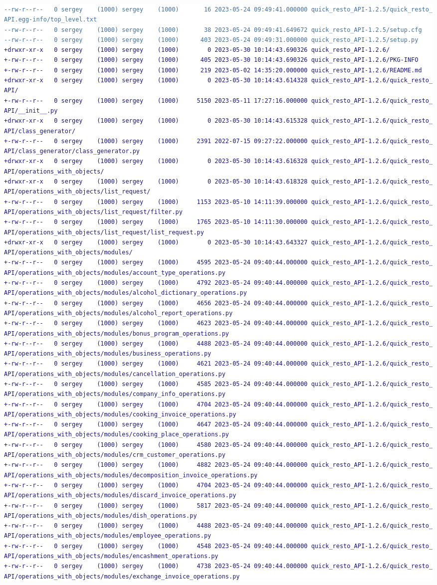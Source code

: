 ```diff
--rw-r--r--   0 sergey    (1000) sergey    (1000)       16 2023-05-24 09:49:41.000000 quick_resto_API-1.2.5/quick_resto_API.egg-info/top_level.txt
--rw-r--r--   0 sergey    (1000) sergey    (1000)       38 2023-05-24 09:49:41.649672 quick_resto_API-1.2.5/setup.cfg
--rw-r--r--   0 sergey    (1000) sergey    (1000)      403 2023-05-24 09:49:31.000000 quick_resto_API-1.2.5/setup.py
+drwxr-xr-x   0 sergey    (1000) sergey    (1000)        0 2023-05-30 10:14:43.690326 quick_resto_API-1.2.6/
+-rw-r--r--   0 sergey    (1000) sergey    (1000)      405 2023-05-30 10:14:43.690326 quick_resto_API-1.2.6/PKG-INFO
+-rw-r--r--   0 sergey    (1000) sergey    (1000)      219 2023-05-02 14:35:20.000000 quick_resto_API-1.2.6/README.md
+drwxr-xr-x   0 sergey    (1000) sergey    (1000)        0 2023-05-30 10:14:43.614328 quick_resto_API-1.2.6/quick_resto_API/
+-rw-r--r--   0 sergey    (1000) sergey    (1000)     5150 2023-05-11 17:27:16.000000 quick_resto_API-1.2.6/quick_resto_API/__init__.py
+drwxr-xr-x   0 sergey    (1000) sergey    (1000)        0 2023-05-30 10:14:43.615328 quick_resto_API-1.2.6/quick_resto_API/class_generator/
+-rw-r--r--   0 sergey    (1000) sergey    (1000)     2391 2022-07-15 09:27:22.000000 quick_resto_API-1.2.6/quick_resto_API/class_generator/class_generator.py
+drwxr-xr-x   0 sergey    (1000) sergey    (1000)        0 2023-05-30 10:14:43.616328 quick_resto_API-1.2.6/quick_resto_API/operations_with_objects/
+drwxr-xr-x   0 sergey    (1000) sergey    (1000)        0 2023-05-30 10:14:43.618328 quick_resto_API-1.2.6/quick_resto_API/operations_with_objects/list_request/
+-rw-r--r--   0 sergey    (1000) sergey    (1000)     1153 2023-05-10 14:11:39.000000 quick_resto_API-1.2.6/quick_resto_API/operations_with_objects/list_request/filter.py
+-rw-r--r--   0 sergey    (1000) sergey    (1000)     1765 2023-05-10 14:11:30.000000 quick_resto_API-1.2.6/quick_resto_API/operations_with_objects/list_request/list_request.py
+drwxr-xr-x   0 sergey    (1000) sergey    (1000)        0 2023-05-30 10:14:43.643327 quick_resto_API-1.2.6/quick_resto_API/operations_with_objects/modules/
+-rw-r--r--   0 sergey    (1000) sergey    (1000)     4595 2023-05-24 09:40:44.000000 quick_resto_API-1.2.6/quick_resto_API/operations_with_objects/modules/account_type_operations.py
+-rw-r--r--   0 sergey    (1000) sergey    (1000)     4792 2023-05-24 09:40:44.000000 quick_resto_API-1.2.6/quick_resto_API/operations_with_objects/modules/alcohol_dictionary_operations.py
+-rw-r--r--   0 sergey    (1000) sergey    (1000)     4656 2023-05-24 09:40:44.000000 quick_resto_API-1.2.6/quick_resto_API/operations_with_objects/modules/alcohol_report_operations.py
+-rw-r--r--   0 sergey    (1000) sergey    (1000)     4623 2023-05-24 09:40:44.000000 quick_resto_API-1.2.6/quick_resto_API/operations_with_objects/modules/bonus_program_operations.py
+-rw-r--r--   0 sergey    (1000) sergey    (1000)     4488 2023-05-24 09:40:44.000000 quick_resto_API-1.2.6/quick_resto_API/operations_with_objects/modules/business_operations.py
+-rw-r--r--   0 sergey    (1000) sergey    (1000)     4621 2023-05-24 09:40:44.000000 quick_resto_API-1.2.6/quick_resto_API/operations_with_objects/modules/cancellation_operations.py
+-rw-r--r--   0 sergey    (1000) sergey    (1000)     4585 2023-05-24 09:40:44.000000 quick_resto_API-1.2.6/quick_resto_API/operations_with_objects/modules/company_info_operations.py
+-rw-r--r--   0 sergey    (1000) sergey    (1000)     4704 2023-05-24 09:40:44.000000 quick_resto_API-1.2.6/quick_resto_API/operations_with_objects/modules/cooking_invoice_operations.py
+-rw-r--r--   0 sergey    (1000) sergey    (1000)     4647 2023-05-24 09:40:44.000000 quick_resto_API-1.2.6/quick_resto_API/operations_with_objects/modules/cooking_place_operations.py
+-rw-r--r--   0 sergey    (1000) sergey    (1000)     4580 2023-05-24 09:40:44.000000 quick_resto_API-1.2.6/quick_resto_API/operations_with_objects/modules/crm_customer_operations.py
+-rw-r--r--   0 sergey    (1000) sergey    (1000)     4882 2023-05-24 09:40:44.000000 quick_resto_API-1.2.6/quick_resto_API/operations_with_objects/modules/decomposition_invoice_operations.py
+-rw-r--r--   0 sergey    (1000) sergey    (1000)     4704 2023-05-24 09:40:44.000000 quick_resto_API-1.2.6/quick_resto_API/operations_with_objects/modules/discard_invoice_operations.py
+-rw-r--r--   0 sergey    (1000) sergey    (1000)     5817 2023-05-24 09:40:44.000000 quick_resto_API-1.2.6/quick_resto_API/operations_with_objects/modules/dish_operations.py
+-rw-r--r--   0 sergey    (1000) sergey    (1000)     4488 2023-05-24 09:40:44.000000 quick_resto_API-1.2.6/quick_resto_API/operations_with_objects/modules/employee_operations.py
+-rw-r--r--   0 sergey    (1000) sergey    (1000)     4548 2023-05-24 09:40:44.000000 quick_resto_API-1.2.6/quick_resto_API/operations_with_objects/modules/encashment_operations.py
+-rw-r--r--   0 sergey    (1000) sergey    (1000)     4738 2023-05-24 09:40:44.000000 quick_resto_API-1.2.6/quick_resto_API/operations_with_objects/modules/exchange_invoice_operations.py
```